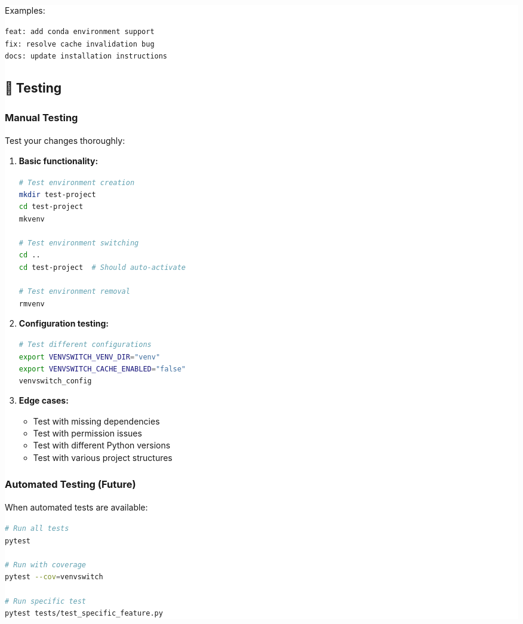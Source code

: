 Examples:

```
feat: add conda environment support
fix: resolve cache invalidation bug
docs: update installation instructions
```

## 🧪 Testing

### Manual Testing

Test your changes thoroughly:

1. **Basic functionality:**

   ```bash
   # Test environment creation
   mkdir test-project
   cd test-project
   mkvenv

   # Test environment switching
   cd ..
   cd test-project  # Should auto-activate

   # Test environment removal
   rmvenv
   ```

2. **Configuration testing:**

   ```bash
   # Test different configurations
   export VENVSWITCH_VENV_DIR="venv"
   export VENVSWITCH_CACHE_ENABLED="false"
   venvswitch_config
   ```

3. **Edge cases:**
   - Test with missing dependencies
   - Test with permission issues
   - Test with different Python versions
   - Test with various project structures

### Automated Testing (Future)

When automated tests are available:

```bash
# Run all tests
pytest

# Run with coverage
pytest --cov=venvswitch

# Run specific test
pytest tests/test_specific_feature.py
```
